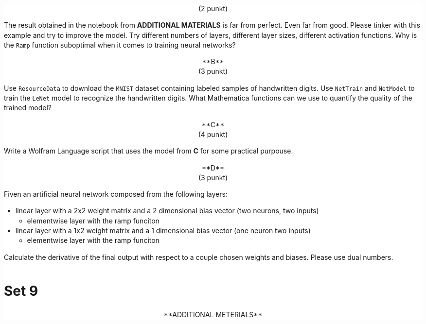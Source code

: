 <center>
(2 punkt)
</center>

The result obtained in the notebook from **ADDITIONAL MATERIALS** is far from perfect.
Even far from good. Please tinker with this example and try to improve the model.
Try different numbers of layers, different layer sizes, different activation functions.
Why is the `Ramp` function suboptimal when it comes to training neural networks?

<center>
**B**
</center>

<center>
(3 punkt)
</center>

Use `ResourceData` to download the `MNIST` dataset containing 
labeled samples of handwritten digits.
Use `NetTrain` and `NetModel` to train the `LeNet` model to recognize
the handwritten digits. What Mathematica functions can we use to 
quantify the quality of the trained model?

<center>
**C**
</center>

<center>
(4 punkt)
</center>

Write a Wolfram Language script that uses the model from **C** for some practical purpouse.

<center>
**D**
</center>

<center>
(3 punkt)
</center>

Fiven an artificial neural network composed from the following layers:

- linear layer with a 2x2 weight matrix and a 2 dimensional bias vector (two neurons, two inputs)
  - elementwise layer with the ramp funciton
- linear layer with a 1x2 weight matrix and a 1 dimensional bias vector (one neuron two inputs)
  - elementwise layer with the ramp funciton

Calculate the derivative of the final output with respect to a couple chosen weights and biases.
Please use dual numbers.




# Set 9

<center>
**ADDITIONAL METERIALS**
</center>
